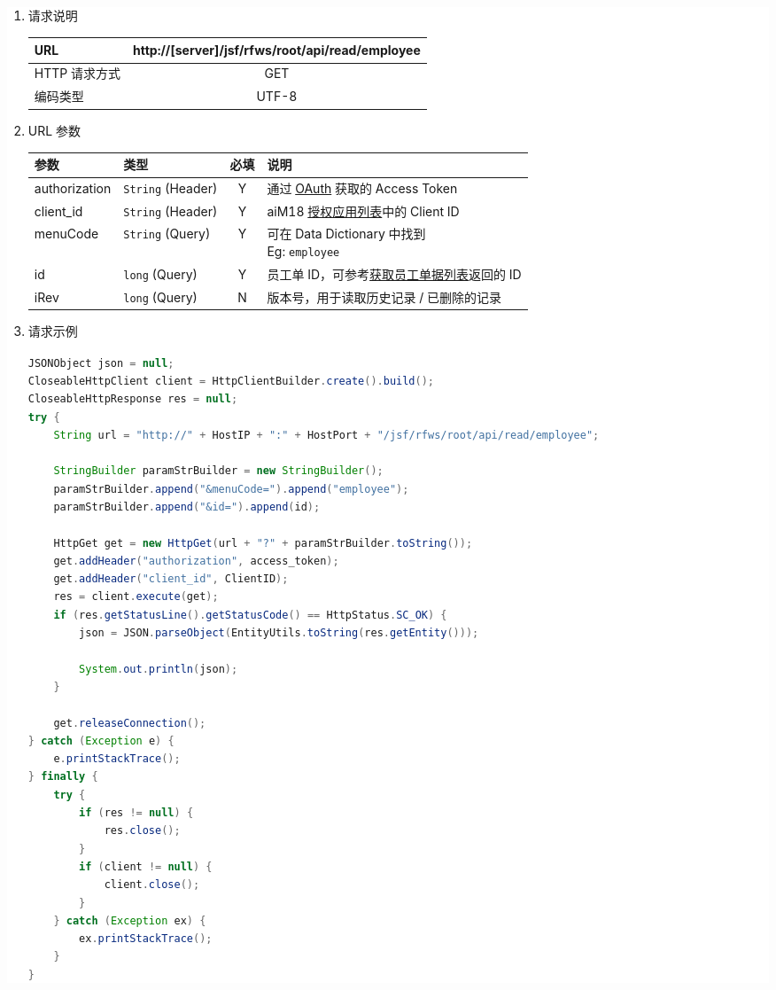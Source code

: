 1.  请求说明

    | URL       | http://[server]/jsf/rfws/root/api/read/employee |
    | --------- | :--------------------------------------: |
    | HTTP 请求方式 |                   GET                    |
    | 编码类型      |                  UTF-8                   |

2.  URL 参数

    | 参数            | 类型                |  必填  | 说明                                       |
    | ------------- | ----------------- | :--: | ---------------------------------------- |
    | authorization | `String` (Header) |  Y   | 通过 [OAuth](/pages/dj9873/#获取访问令牌) 获取的 Access Token |
    | client_id     | `String` (Header) |  Y   | aiM18 [授权应用列表](/pages/dj9873/#注册应用程序)中的 Client ID |
    | menuCode      | `String` (Query)  |  Y   | 可在 Data Dictionary 中找到 <br/>Eg: `employee` |
    | id            | `long` (Query)    |  Y   | 员工单 ID，可参考[获取员工单据列表](#获取员工单据列表)返回的 ID    |
    | iRev          | `long` (Query)    |  N   | 版本号，用于读取历史记录 / 已删除的记录                    |

3.  请求示例

    ```java
    JSONObject json = null;
    CloseableHttpClient client = HttpClientBuilder.create().build();
    CloseableHttpResponse res = null;
    try {
        String url = "http://" + HostIP + ":" + HostPort + "/jsf/rfws/root/api/read/employee";

        StringBuilder paramStrBuilder = new StringBuilder();
        paramStrBuilder.append("&menuCode=").append("employee");
        paramStrBuilder.append("&id=").append(id);

        HttpGet get = new HttpGet(url + "?" + paramStrBuilder.toString());
        get.addHeader("authorization", access_token);
        get.addHeader("client_id", ClientID);
        res = client.execute(get);
        if (res.getStatusLine().getStatusCode() == HttpStatus.SC_OK) {
            json = JSON.parseObject(EntityUtils.toString(res.getEntity()));

            System.out.println(json);
        }

        get.releaseConnection();
    } catch (Exception e) {
        e.printStackTrace();
    } finally {
        try {
            if (res != null) {
                res.close();
            }
            if (client != null) {
                client.close();
            }
        } catch (Exception ex) {
            ex.printStackTrace();
        }
    }
    ```
